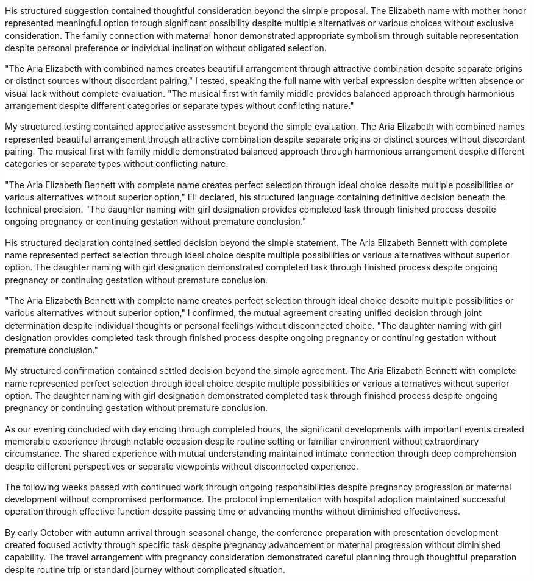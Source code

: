 His structured suggestion contained thoughtful consideration beyond the simple proposal. The Elizabeth name with mother honor represented meaningful option through significant possibility despite multiple alternatives or various choices without exclusive consideration. The family connection with maternal honor demonstrated appropriate symbolism through suitable representation despite personal preference or individual inclination without obligated selection.

"The Aria Elizabeth with combined names creates beautiful arrangement through attractive combination despite separate origins or distinct sources without discordant pairing," I tested, speaking the full name with verbal expression despite written absence or visual lack without complete evaluation. "The musical first with family middle provides balanced approach through harmonious arrangement despite different categories or separate types without conflicting nature."

My structured testing contained appreciative assessment beyond the simple evaluation. The Aria Elizabeth with combined names represented beautiful arrangement through attractive combination despite separate origins or distinct sources without discordant pairing. The musical first with family middle demonstrated balanced approach through harmonious arrangement despite different categories or separate types without conflicting nature.

"The Aria Elizabeth Bennett with complete name creates perfect selection through ideal choice despite multiple possibilities or various alternatives without superior option," Eli declared, his structured language containing definitive decision beneath the technical precision. "The daughter naming with girl designation provides completed task through finished process despite ongoing pregnancy or continuing gestation without premature conclusion."

His structured declaration contained settled decision beyond the simple statement. The Aria Elizabeth Bennett with complete name represented perfect selection through ideal choice despite multiple possibilities or various alternatives without superior option. The daughter naming with girl designation demonstrated completed task through finished process despite ongoing pregnancy or continuing gestation without premature conclusion.

"The Aria Elizabeth Bennett with complete name creates perfect selection through ideal choice despite multiple possibilities or various alternatives without superior option," I confirmed, the mutual agreement creating unified decision through joint determination despite individual thoughts or personal feelings without disconnected choice. "The daughter naming with girl designation provides completed task through finished process despite ongoing pregnancy or continuing gestation without premature conclusion."

My structured confirmation contained settled decision beyond the simple agreement. The Aria Elizabeth Bennett with complete name represented perfect selection through ideal choice despite multiple possibilities or various alternatives without superior option. The daughter naming with girl designation demonstrated completed task through finished process despite ongoing pregnancy or continuing gestation without premature conclusion.

As our evening concluded with day ending through completed hours, the significant developments with important events created memorable experience through notable occasion despite routine setting or familiar environment without extraordinary circumstance. The shared experience with mutual understanding maintained intimate connection through deep comprehension despite different perspectives or separate viewpoints without disconnected experience.

The following weeks passed with continued work through ongoing responsibilities despite pregnancy progression or maternal development without compromised performance. The protocol implementation with hospital adoption maintained successful operation through effective function despite passing time or advancing months without diminished effectiveness.

By early October with autumn arrival through seasonal change, the conference preparation with presentation development created focused activity through specific task despite pregnancy advancement or maternal progression without diminished capability. The travel arrangement with pregnancy consideration demonstrated careful planning through thoughtful preparation despite routine trip or standard journey without complicated situation.
